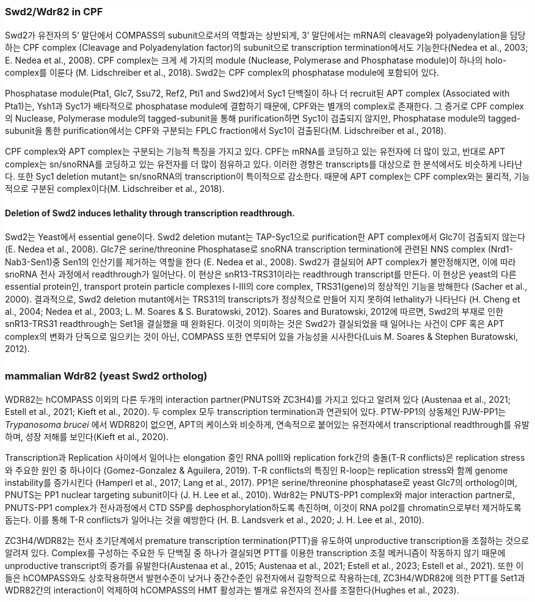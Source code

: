 ### Swd2/Wdr82 in CPF

Swd2가 유전자의 5’ 말단에서 COMPASS의 subunit으로서의 역할과는 상반되게, 3’ 말단에서는 mRNA의 cleavage와 polyadenylation을 담당하는 CPF complex (Cleavage and Polyadenylation factor)의 subunit으로 transcription termination에서도 기능한다(Nedea et al., 2003; E. Nedea et al., 2008). CPF complex는 크게 세 가지의 module (Nuclease, Polymerase and Phosphatase module)이 하나의 holo-complex를 이룬다 (M. Lidschreiber et al., 2018). Swd2는 CPF complex의 phosphatase module에 포함되어 있다.

Phosphatase module(Pta1, Glc7, Ssu72, Ref2, Pti1 and Swd2)에서 Syc1 단백질이 하나 더 recruit된 APT complex (Associated with Pta1)는, Ysh1과 Syc1가 배타적으로 phosphatase module에 결합하기 때문에, CPF와는 별개의 complex로 존재한다. 그 증거로 CPF complex의 Nuclease, Polymerase module의 tagged-subunit을 통해 purification하면 Syc1이 검출되지 않지만, Phosphatase module의 tagged-subunit을 통한 purification에서는 CPF와 구분되는 FPLC fraction에서 Syc1이 검출된다(M. Lidschreiber et al., 2018).

CPF complex와 APT complex는 구분되는 기능적 특징을 가지고 있다. CPF는 mRNA를 코딩하고 있는 유전자에 더 많이 있고, 반대로 APT complex는 sn/snoRNA를 코딩하고 있는 유전자를 더 많이 점유하고 있다. 이러한 경향은 transcripts를 대상으로 한 분석에서도 비슷하게 나타난다. 또한 Syc1 deletion mutant는 sn/snoRNA의 transcription이 특이적으로 감소한다. 때문에 APT complex는 CPF complex와는 물리적, 기능적으로 구분된 complex이다(M. Lidschreiber et al., 2018).

#### Deletion of Swd2 induces lethality through transcription readthrough.

Swd2는 Yeast에서 essential gene이다. Swd2 deletion mutant는 TAP-Syc1으로 purification한 APT complex에서 Glc7이 검출되지 않는다(E. Nedea et al., 2008). Glc7은 serine/threonine Phosphatase로 snoRNA transcription termination에 관련된 NNS complex (Nrd1-Nab3-Sen1)중 Sen1의 인산기를 제거하는 역할을 한다 (E. Nedea et al., 2008). Swd2가 결실되어 APT complex가 불안정해지면, 이에 따라 snoRNA 전사 과정에서 readthrough가 일어난다. 이 현상은 snR13-TRS31이라는 readthrough transcript를 만든다. 이 현상은 yeast의 다른 essential protein인, transport protein particle complexes Ⅰ-Ⅲ의 core complex, TRS31(gene)의 정상적인 기능을 방해한다 (Sacher et al., 2000). 결과적으로, Swd2 deletion mutant에서는 TRS31의 transcripts가 정상적으로 만들어 지지 못하여 lethality가 나타난다 (H. Cheng et al., 2004; Nedea et al., 2003; L. M. Soares & S. Buratowski, 2012). Soares and Buratowski, 2012에 따르면, Swd2의 부재로 인한 snR13-TRS31 readthrough는 Set1을 결실했을 때 완화된다. 이것이 의미하는 것은 Swd2가 결실되었을 때 일어나는 사건이 CPF 혹은 APT complex의 변화가 단독으로 일으키는 것이 아닌, COMPASS 또한 연루되어 있을 가능성을 시사한다(Luis M. Soares & Stephen Buratowski, 2012).

### mammalian Wdr82 (yeast Swd2 ortholog)

WDR82는 hCOMPASS 이외의 다른 두개의 interaction partner(PNUTS와 ZC3H4)를 가지고 있다고 알려져 있다 (Austenaa et al., 2021; Estell et al., 2021; Kieft et al., 2020). 두 complex 모두 transcription termination과 연관되어 있다. PTW-PP1의 상동체인 PJW-PP1는 _Trypanosoma brucei_ 에서 WDR82이 없으면, APT의 케이스와 비슷하게, 연속적으로 붙어있는 유전자에서 transcriptional readthrough를 유발하며, 성장 저해를 보인다(Kieft et al., 2020).

Transcription과 Replication 사이에서 일어나는 elongation 중인 RNA polⅡ와 replication fork간의 충돌(T-R conflicts)은 replication stress와 주요한 원인 중 하나이다 (Gomez-Gonzalez & Aguilera, 2019). T-R conflicts의 특징인 R-loop는 replication stress와 함께 genome instability를 증가시킨다 (Hamperl et al., 2017; Lang et al., 2017). PP1은 serine/threonine phosphatase로 yeast Glc7의 ortholog이며, PNUTS는 PP1 nuclear targeting subunit이다 (J. H. Lee et al., 2010). Wdr82는 PNUTS-PP1 complex와 major interaction partner로, PNUTS-PP1 complex가 전사과정에서 CTD S5P를 dephosphorylation하도록 촉진하며, 이것이 RNA pol2를 chromatin으로부터 제거하도록 돕는다. 이를 통해 T-R conflicts가 일어나는 것을 예방한다 (H. B. Landsverk et al., 2020; J. H. Lee et al., 2010).

ZC3H4/WDR82는 전사 초기단계에서 premature transcription termination(PTT)을 유도하여 unproductive transcription을 조절하는 것으로 알려져 있다. Complex를 구성하는 주요한 두 단백질 중 하나가 결실되면 PTT를 이용한 transcription 조절 메커니즘이 작동하지 않기 때문에 unproductive transcript의 증가를 유발한다(Austenaa et al., 2015; Austenaa et al., 2021; Estell et al., 2023; Estell et al., 2021). 또한 이들은 hCOMPASS와도 상호작용하면서 발현수준이 낮거나 중간수준인 유전자에서 길항적으로 작용하는데, ZC3H4/WDR82에 의한 PTT를 Set1과 WDR82간의 interaction이 억제하여 hCOMPASS의 HMT 활성과는 별개로 유전자의 전사를 조절한다(Hughes et al., 2023).
